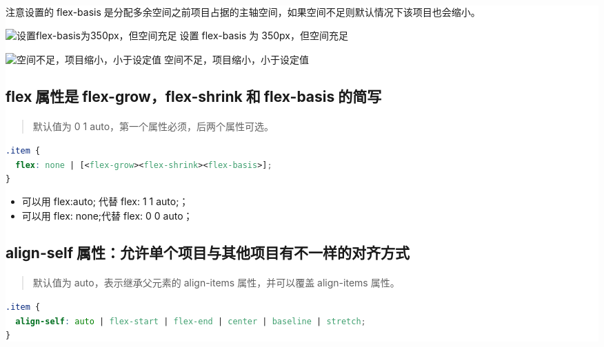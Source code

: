注意设置的 flex-basis 是分配多余空间之前项目占据的主轴空间，如果空间不足则默认情况下该项目也会缩小。

![设置flex-basis为350px，但空间充足](https://cdn.jsdelivr.net/gh/LBJhui/image-host/images/flex/flex31.jpg)
设置 flex-basis 为 350px，但空间充足

![空间不足，项目缩小，小于设定值](https://cdn.jsdelivr.net/gh/LBJhui/image-host/images/flex/flex32.jpg)
空间不足，项目缩小，小于设定值

## flex 属性是 flex-grow，flex-shrink 和 flex-basis 的简写

> 默认值为 0 1 auto，第一个属性必须，后两个属性可选。

```css
.item {
  flex: none | [<flex-grow><flex-shrink><flex-basis>];
}
```

- 可以用 flex:auto; 代替 flex: 1 1 auto;；
- 可以用 flex: none;代替 flex: 0 0 auto；

## align-self 属性：允许单个项目与其他项目有不一样的对齐方式

> 默认值为 auto，表示继承父元素的 align-items 属性，并可以覆盖 align-items 属性。

```css
.item {
  align-self: auto | flex-start | flex-end | center | baseline | stretch;
}
```
